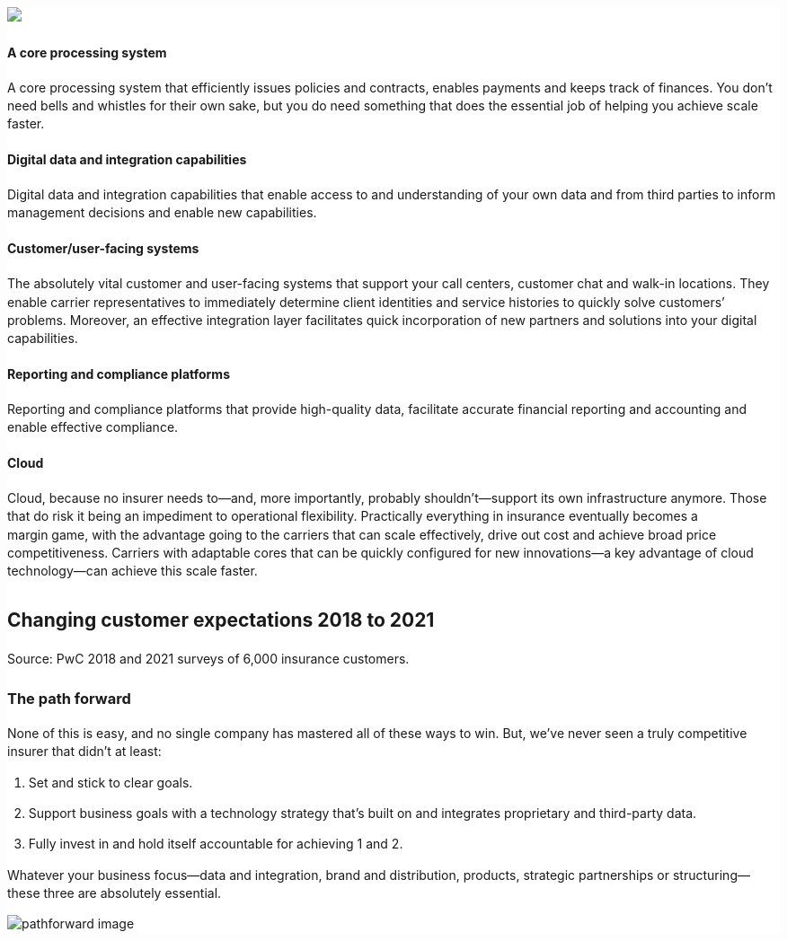 ![](https://www.pwc.com/us/en/industries/insurance/library/assets/pwc-technology-platform.jpg)

#### A core processing system

A core processing system that efficiently issues policies and contracts, enables payments and keeps track of finances. You don’t need bells and whistles for their own sake, but you do need something that does the essential job of helping you achieve scale faster.

#### Digital data and integration capabilities

Digital data and integration capabilities that enable access to and understanding of your own data and from third parties to inform management decisions and enable new capabilities.

#### Customer/user-facing systems

The absolutely vital customer and user-facing systems that support your call centers, customer chat and walk-in locations. They enable carrier representatives to immediately determine client identities and service histories to quickly solve customers’ problems. Moreover, an effective integration layer facilitates quick incorporation of new partners and solutions into your digital capabilities.

#### Reporting and compliance platforms

Reporting and compliance platforms that provide high-quality data, facilitate accurate financial reporting and accounting and enable effective compliance.

#### Cloud

Cloud, because no insurer needs to—and, more importantly, probably shouldn’t—support its own infrastructure anymore. Those that do risk it being an impediment to operational flexibility. Practically everything in insurance eventually becomes a margin game, with the advantage going to the carriers that can scale effectively, drive out cost and achieve broad price competitiveness. Carriers with adaptable cores that can be quickly configured for new innovations—a key advantage of cloud technology—can achieve this scale faster.

## Changing customer expectations 2018 to 2021

Source: PwC 2018 and 2021 surveys of 6,000 insurance customers.

### The path forward

None of this is easy, and no single company has mastered all of these ways to win. But, we’ve never seen a truly competitive insurer that didn’t at least: 

1.  Set and stick to clear goals. 
    
2.  Support business goals with a technology strategy that’s built on and integrates proprietary and third-party data. 
    
3.  Fully invest in and hold itself accountable for achieving 1 and 2. 
    

Whatever your business focus—data and integration, brand and distribution, products, strategic partnerships or structuring—these three are absolutely essential.

![pathforward image](https://www.pwc.com/us/en/industries/insurance/library/assets/pathforward.jpg)
